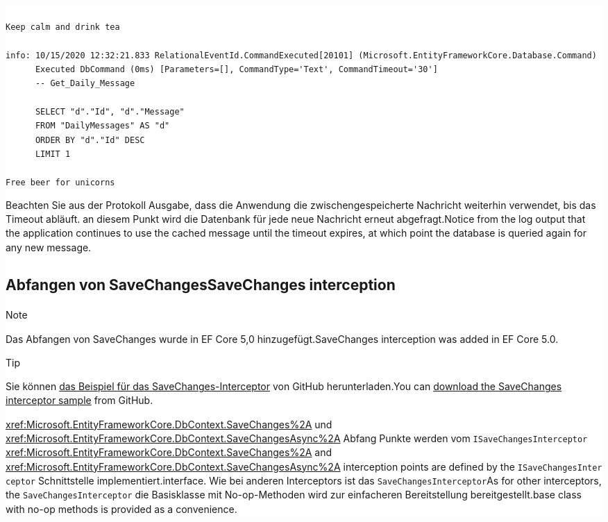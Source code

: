 ```output

Keep calm and drink tea

info: 10/15/2020 12:32:21.833 RelationalEventId.CommandExecuted[20101] (Microsoft.EntityFrameworkCore.Database.Command)
      Executed DbCommand (0ms) [Parameters=[], CommandType='Text', CommandTimeout='30']
      -- Get_Daily_Message

      SELECT "d"."Id", "d"."Message"
      FROM "DailyMessages" AS "d"
      ORDER BY "d"."Id" DESC
      LIMIT 1

Free beer for unicorns
```

<span data-ttu-id="fe8a9-210">Beachten Sie aus der Protokoll Ausgabe, dass die Anwendung die zwischengespeicherte Nachricht weiterhin verwendet, bis das Timeout abläuft. an diesem Punkt wird die Datenbank für jede neue Nachricht erneut abgefragt.</span><span class="sxs-lookup"><span data-stu-id="fe8a9-210">Notice from the log output that the application continues to use the cached message until the timeout expires, at which point the database is queried again for any new message.</span></span>

## <a name="savechanges-interception"></a><span data-ttu-id="fe8a9-211">Abfangen von SaveChanges</span><span class="sxs-lookup"><span data-stu-id="fe8a9-211">SaveChanges interception</span></span>

> [!NOTE]
> <span data-ttu-id="fe8a9-212">Das Abfangen von SaveChanges wurde in EF Core 5,0 hinzugefügt.</span><span class="sxs-lookup"><span data-stu-id="fe8a9-212">SaveChanges interception was added in EF Core 5.0.</span></span>

> [!TIP]  
> <span data-ttu-id="fe8a9-213">Sie können [das Beispiel für das SaveChanges-Interceptor](https://github.com/dotnet/EntityFramework.Docs/tree/master/samples/core/Miscellaneous/SaveChangesInterception) von GitHub herunterladen.</span><span class="sxs-lookup"><span data-stu-id="fe8a9-213">You can [download the SaveChanges interceptor sample](https://github.com/dotnet/EntityFramework.Docs/tree/master/samples/core/Miscellaneous/SaveChangesInterception) from GitHub.</span></span>

<span data-ttu-id="fe8a9-214"><xref:Microsoft.EntityFrameworkCore.DbContext.SaveChanges%2A> und <xref:Microsoft.EntityFrameworkCore.DbContext.SaveChangesAsync%2A> Abfang Punkte werden vom `ISaveChangesInterceptor`</span><span class="sxs-lookup"><span data-stu-id="fe8a9-214"><xref:Microsoft.EntityFrameworkCore.DbContext.SaveChanges%2A> and <xref:Microsoft.EntityFrameworkCore.DbContext.SaveChangesAsync%2A> interception points are defined by the `ISaveChangesInterceptor`</span></span>  <span data-ttu-id="fe8a9-215">Schnittstelle implementiert.</span><span class="sxs-lookup"><span data-stu-id="fe8a9-215">interface.</span></span> <span data-ttu-id="fe8a9-216">Wie bei anderen Interceptors ist das `SaveChangesInterceptor`</span><span class="sxs-lookup"><span data-stu-id="fe8a9-216">As for other interceptors, the `SaveChangesInterceptor`</span></span>  <span data-ttu-id="fe8a9-217">die Basisklasse mit No-op-Methoden wird zur einfacheren Bereitstellung bereitgestellt.</span><span class="sxs-lookup"><span data-stu-id="fe8a9-217">base class with no-op methods is provided as a convenience.</span></span>
